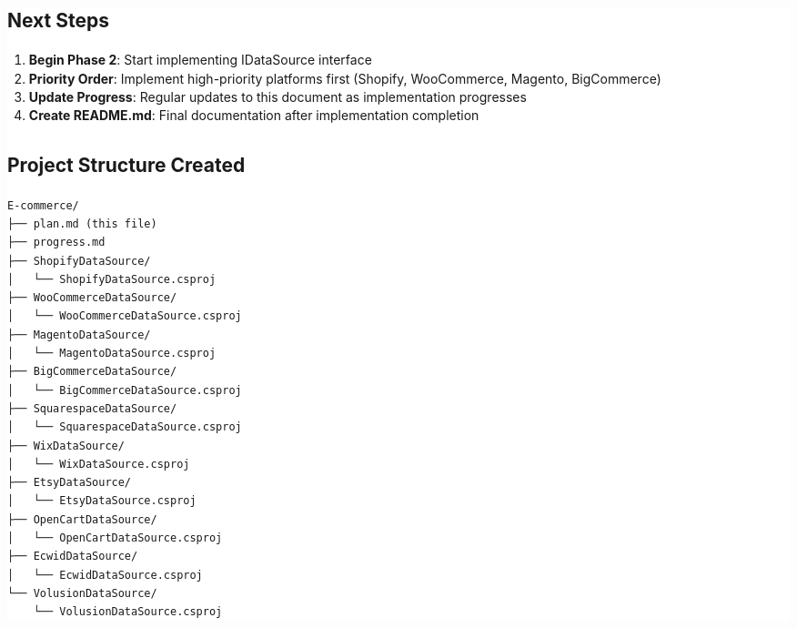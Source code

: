 ## Next Steps

1. **Begin Phase 2**: Start implementing IDataSource interface
2. **Priority Order**: Implement high-priority platforms first (Shopify, WooCommerce, Magento, BigCommerce)
3. **Update Progress**: Regular updates to this document as implementation progresses
4. **Create README.md**: Final documentation after implementation completion

## Project Structure Created

```
E-commerce/
├── plan.md (this file)
├── progress.md
├── ShopifyDataSource/
│   └── ShopifyDataSource.csproj
├── WooCommerceDataSource/
│   └── WooCommerceDataSource.csproj
├── MagentoDataSource/
│   └── MagentoDataSource.csproj
├── BigCommerceDataSource/
│   └── BigCommerceDataSource.csproj
├── SquarespaceDataSource/
│   └── SquarespaceDataSource.csproj
├── WixDataSource/
│   └── WixDataSource.csproj
├── EtsyDataSource/
│   └── EtsyDataSource.csproj
├── OpenCartDataSource/
│   └── OpenCartDataSource.csproj
├── EcwidDataSource/
│   └── EcwidDataSource.csproj
└── VolusionDataSource/
    └── VolusionDataSource.csproj
```
